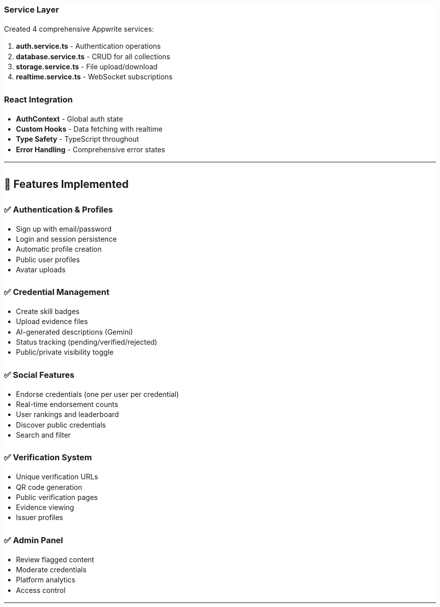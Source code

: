 ### Service Layer
Created 4 comprehensive Appwrite services:

1. **auth.service.ts** - Authentication operations
2. **database.service.ts** - CRUD for all collections
3. **storage.service.ts** - File upload/download
4. **realtime.service.ts** - WebSocket subscriptions

### React Integration
- **AuthContext** - Global auth state
- **Custom Hooks** - Data fetching with realtime
- **Type Safety** - TypeScript throughout
- **Error Handling** - Comprehensive error states

---

## 📱 Features Implemented

### ✅ Authentication & Profiles
- Sign up with email/password
- Login and session persistence
- Automatic profile creation
- Public user profiles
- Avatar uploads

### ✅ Credential Management
- Create skill badges
- Upload evidence files
- AI-generated descriptions (Gemini)
- Status tracking (pending/verified/rejected)
- Public/private visibility toggle

### ✅ Social Features
- Endorse credentials (one per user per credential)
- Real-time endorsement counts
- User rankings and leaderboard
- Discover public credentials
- Search and filter

### ✅ Verification System
- Unique verification URLs
- QR code generation
- Public verification pages
- Evidence viewing
- Issuer profiles

### ✅ Admin Panel
- Review flagged content
- Moderate credentials
- Platform analytics
- Access control

---